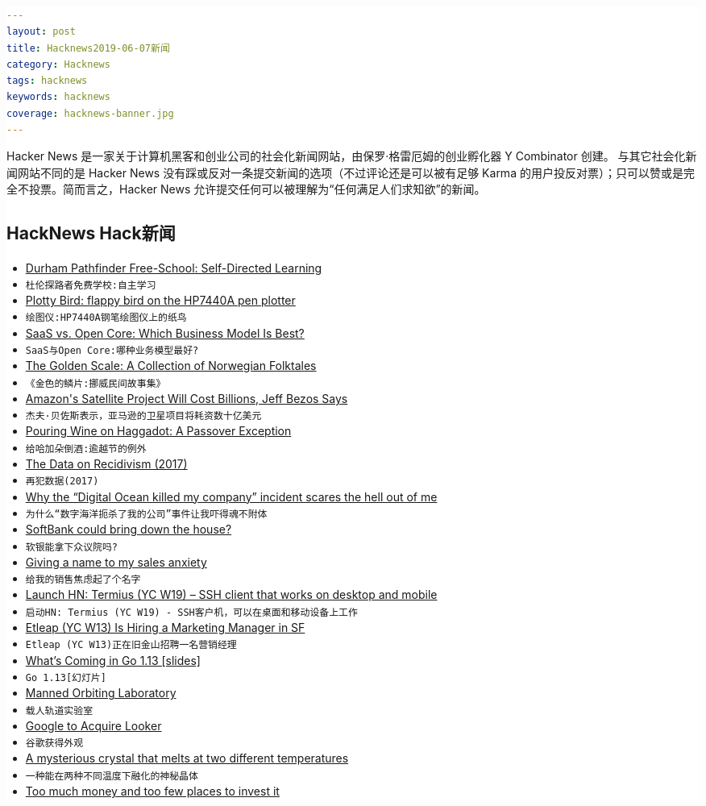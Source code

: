 ```yaml
---
layout: post
title: Hacknews2019-06-07新闻
category: Hacknews
tags: hacknews
keywords: hacknews
coverage: hacknews-banner.jpg
---
```


Hacker News 是一家关于计算机黑客和创业公司的社会化新闻网站，由保罗·格雷厄姆的创业孵化器 Y Combinator 创建。
与其它社会化新闻网站不同的是 Hacker News 没有踩或反对一条提交新闻的选项（不过评论还是可以被有足够 Karma 的用户投反对票）；只可以赞或是完全不投票。简而言之，Hacker News 允许提交任何可以被理解为“任何满足人们求知欲”的新闻。

## HackNews Hack新闻


- [Durham Pathfinder Free-School: Self-Directed Learning](https://indyweek.com/news/longform/durham-pathfinder-community-school-free-school-self-directed-learning/)
- `杜伦探路者免费学校:自主学习`
- [Plotty Bird: flappy bird on the HP7440A pen plotter](https://twitter.com/WAptekar/status/1133558364213063680)
- `绘图仪:HP7440A钢笔绘图仪上的纸鸟`
- [SaaS vs. Open Core: Which Business Model Is Best?](https://gravitational.com/blog/open-core-vs-saas-business-model/)
- `SaaS与Open Core:哪种业务模型最好?`
- [The Golden Scale: A Collection of Norwegian Folktales](http://oaks.nvg.org/norwegian-folktales.html)
- `《金色的鳞片:挪威民间故事集》`
- [Amazon&#39;s Satellite Project Will Cost Billions, Jeff Bezos Says](https://www.bloomberg.com/news/articles/2019-06-06/amazon-s-satellite-project-will-cost-billions-bezos-says)
- `杰夫·贝佐斯表示，亚马逊的卫星项目将耗资数十亿美元`
- [Pouring Wine on Haggadot: A Passover Exception](https://blogs.bl.uk/asian-and-african/2019/04/pouring-wine-on-haggadot-a-passover-exception.html)
- `给哈加朵倒酒:逾越节的例外`
- [The Data on Recidivism (2017)](http://sorensonimpact.com/think-tank/2017/5/26/who-gets-out-and-stays-out-recidiviz-mines-the-data)
- `再犯数据(2017)`
- [Why the “Digital Ocean killed my company” incident scares the hell out of me](https://blog.checklyhq.com/why-the-recent-digital-ocean-killed-my-company-incident-scares-the-hell-out-of-me/)
- `为什么“数字海洋扼杀了我的公司”事件让我吓得魂不附体`
- [SoftBank could bring down the house?](https://capitalistexploits.at/hold-my-beer/)
- `软银能拿下众议院吗?`
- [Giving a name to my sales anxiety](https://dimitarsimeonov.com/2019/06/06/giving-a-name-to-my-sales-anxiety)
- `给我的销售焦虑起了个名字`
- [Launch HN: Termius (YC W19) – SSH client that works on desktop and mobile](item?id=20118727)
- `启动HN: Termius (YC W19) - SSH客户机，可以在桌面和移动设备上工作`
- [Etleap (YC W13) Is Hiring a Marketing Manager in SF](item?id=20120136)
- `Etleap (YC W13)正在旧金山招聘一名营销经理`
- [What’s Coming in Go 1.13 [slides]](https://docs.google.com/presentation/d/e/2PACX-1vRo5urog_B76BcnQbIo7I391MZUKFj7l3gku6hypJ-WK1KCFw40A7BiM6NOVsqD17sA9jS7GyzCfnN4/pub?slide=id.g550f852d27_228_0)
- `Go 1.13[幻灯片]`
- [Manned Orbiting Laboratory](https://en.wikipedia.org/wiki/Manned_Orbiting_Laboratory)
- `载人轨道实验室`
- [Google to Acquire Looker](https://cloud.google.com/blog/topics/inside-google-cloud/expanding-our-platform-for-business-intelligence-and-embedded-analytics)
- `谷歌获得外观`
- [A mysterious crystal that melts at two different temperatures](https://physicstoday.scitation.org/do/10.1063/PT.6.1.20190606a/full/)
- `一种能在两种不同温度下融化的神秘晶体`
- [Too much money and too few places to invest it](https://www.axios.com/money-companies-investors-assets-buybacks-dividends-f0a4d79b-bfa7-4205-9d27-f09b50266307.html)